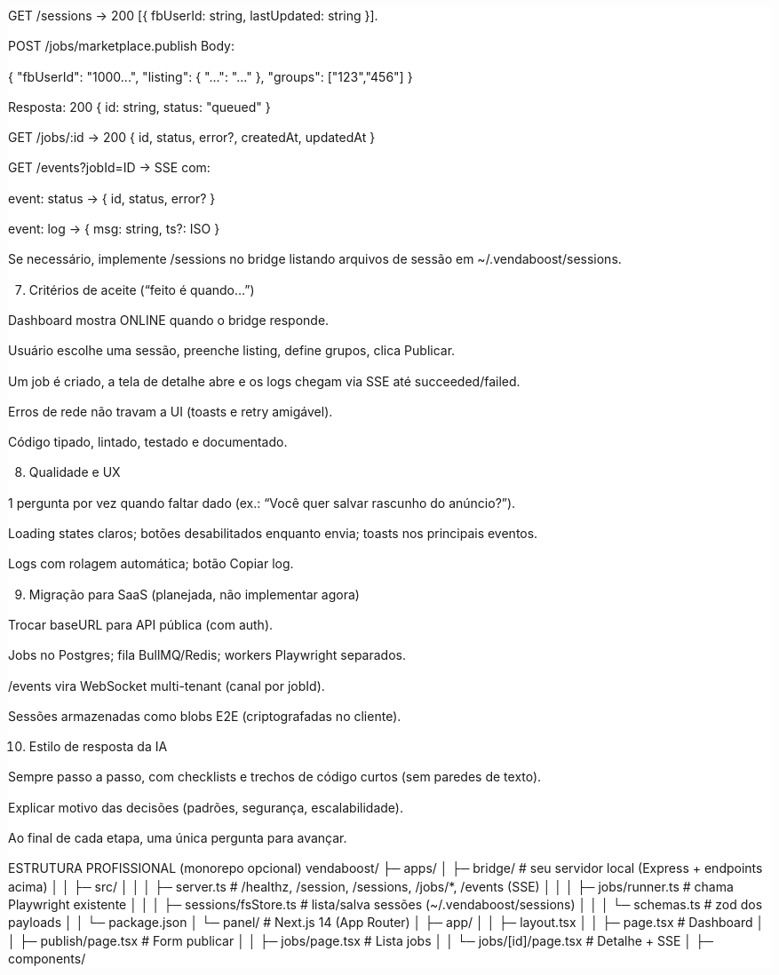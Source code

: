 GET /sessions → 200 [{ fbUserId: string, lastUpdated: string }].

POST /jobs/marketplace.publish
Body:

{ "fbUserId": "1000...", "listing": { "...": "..." }, "groups": ["123","456"] }


Resposta: 200 { id: string, status: "queued" }

GET /jobs/:id → 200 { id, status, error?, createdAt, updatedAt }

GET /events?jobId=ID → SSE com:

event: status → { id, status, error? }

event: log → { msg: string, ts?: ISO }

Se necessário, implemente /sessions no bridge listando arquivos de sessão em ~/.vendaboost/sessions.

7) Critérios de aceite (“feito é quando…”)

Dashboard mostra ONLINE quando o bridge responde.

Usuário escolhe uma sessão, preenche listing, define grupos, clica Publicar.

Um job é criado, a tela de detalhe abre e os logs chegam via SSE até succeeded/failed.

Erros de rede não travam a UI (toasts e retry amigável).

Código tipado, lintado, testado e documentado.

8) Qualidade e UX

1 pergunta por vez quando faltar dado (ex.: “Você quer salvar rascunho do anúncio?”).

Loading states claros; botões desabilitados enquanto envia; toasts nos principais eventos.

Logs com rolagem automática; botão Copiar log.

9) Migração para SaaS (planejada, não implementar agora)

Trocar baseURL para API pública (com auth).

Jobs no Postgres; fila BullMQ/Redis; workers Playwright separados.

/events vira WebSocket multi-tenant (canal por jobId).

Sessões armazenadas como blobs E2E (criptografadas no cliente).

10) Estilo de resposta da IA

Sempre passo a passo, com checklists e trechos de código curtos (sem paredes de texto).

Explicar motivo das decisões (padrões, segurança, escalabilidade).

Ao final de cada etapa, uma única pergunta para avançar.

ESTRUTURA PROFISSIONAL (monorepo opcional)
vendaboost/
├─ apps/
│  ├─ bridge/                   # seu servidor local (Express + endpoints acima)
│  │  ├─ src/
│  │  │  ├─ server.ts           # /healthz, /session, /sessions, /jobs/*, /events (SSE)
│  │  │  ├─ jobs/runner.ts      # chama Playwright existente
│  │  │  ├─ sessions/fsStore.ts # lista/salva sessões (~/.vendaboost/sessions)
│  │  │  └─ schemas.ts          # zod dos payloads
│  │  └─ package.json
│  └─ panel/                    # Next.js 14 (App Router)
│     ├─ app/
│     │  ├─ layout.tsx
│     │  ├─ page.tsx            # Dashboard
│     │  ├─ publish/page.tsx    # Form publicar
│     │  ├─ jobs/page.tsx       # Lista jobs
│     │  └─ jobs/[id]/page.tsx  # Detalhe + SSE
│     ├─ components/